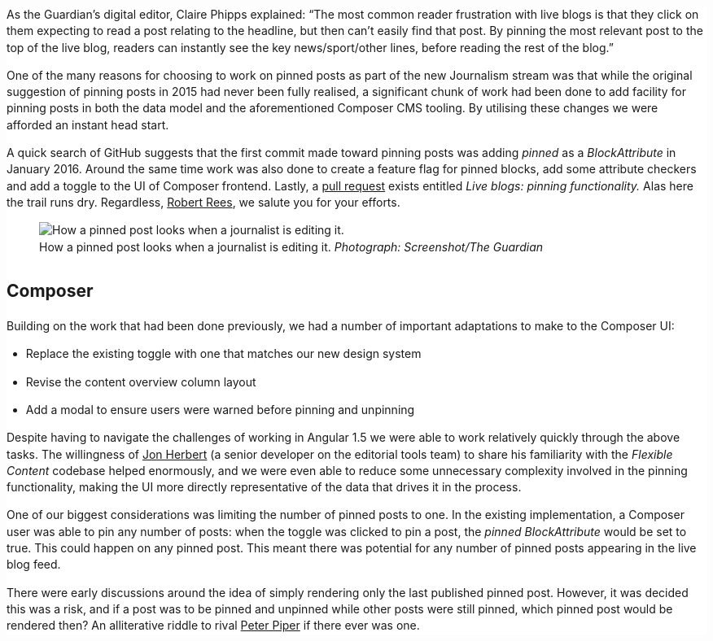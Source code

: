 As the Guardian’s digital editor, Claire Phipps explained: “The most common reader frustration with live blogs is that they click on them expecting to read a post relating to the headline, but then can’t easily find that post. By pinning the most relevant post to the top of the live blog, readers can instantly see the key news/sport/other lines, before reading the rest of the blog.”

One of the many reasons for choosing to work on pinned posts as part of the new Journalism stream was that while the original suggestion of pinning posts in 2015 had never been fully realised, a significant chunk of work had been done to add facility for pinning posts in both the data model and the aforementioned Composer CMS tooling. By utilising these changes we were afforded an instant head start.

A quick search of GitHub suggests that the first commit made toward pinning posts was adding _pinned_ as a _BlockAttribute_ in January 2016. Around the same time work was also done to create a feature flag for pinned blocks, add some attribute checkers and add a toggle to the UI of Composer frontend. Lastly, a [pull request](https://docs.github.com/en/pull-requests/collaborating-with-pull-requests/proposing-changes-to-your-work-with-pull-requests/about-pull-requests) exists entitled _Live blogs: pinning functionality._ Alas here the trail runs dry. Regardless, [Robert Rees](https://github.com/rrees), we salute you for your efforts.


   <figure>
   <img alt="How a pinned post looks when a journalist is editing it." src="https://i.guim.co.uk/img/media/3c45380801d0af793ee86e31baa4ee626d1e611b/0_50_1614_968/master/1614.jpg?width=620&quality=45&auto=format&fit=max&dpr=2&s=966be8d4f4f134af804b76e4ebb8ac68" loading="lazy" />
   <figcaption>
     How a pinned post looks when a journalist is editing it.
    <i>Photograph: Screenshot/The Guardian</i>
    </figcaption>
    </figure>

Composer
--------

Building on the work that had been done previously, we had a number of important adaptations to make to the Composer UI:

*   Replace the existing toggle with one that matches our new design system
    
*   Revise the content overview column layout
    
*   Add a modal to ensure users were warned before pinning and unpinning

Despite having to navigate the challenges of working in Angular 1.5 we were able to work relatively quickly through the above tasks. The willingness of [Jon Herbert](https://www.theguardian.com/profile/jonathon-herbert) (a senior developer on the editorial tools team) to share his familiarity with the _Flexible Content_ codebase helped enormously, and we were even able to reduce some unnecessary complexity involved in the pinning functionality, making the UI more directly representative of the data that drives it in the process.

One of our biggest considerations was limiting the number of pinned posts to one. In the existing implementation, a Composer user was able to pin any number of posts: when the toggle was clicked to pin a post, the _pinned_ _BlockAttribute_ would be set to true. This could happen on any pinned post. This meant there was potential for any number of pinned posts appearing in the live blog feed.

There were early discussions around the idea of simply rendering only the last published pinned post. However, it was decided this was a risk, and if a post was to be pinned and unpinned while other posts were still pinned, which pinned post would be rendered then? An alliterative riddle to rival [Peter Piper](https://en.wikipedia.org/wiki/Peter_Piper) if there ever was one.
